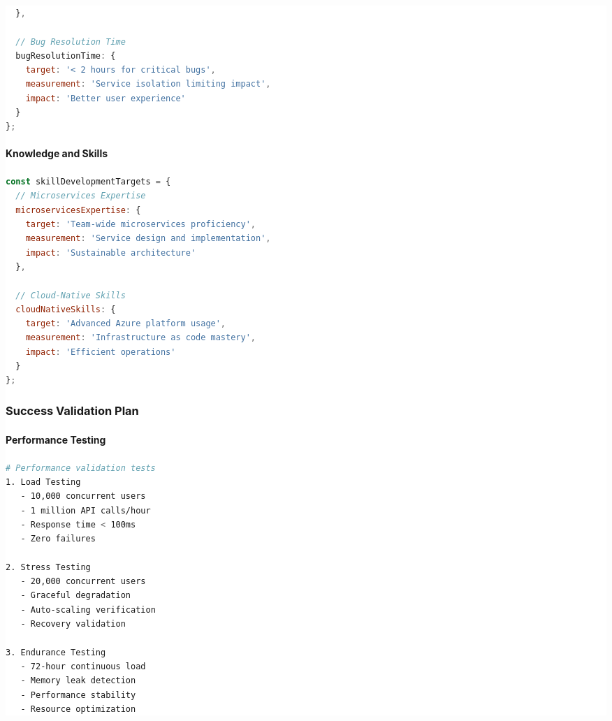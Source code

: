 ```javascript
  },

  // Bug Resolution Time
  bugResolutionTime: {
    target: '< 2 hours for critical bugs',
    measurement: 'Service isolation limiting impact',
    impact: 'Better user experience'
  }
};
```

#### Knowledge and Skills
```javascript
const skillDevelopmentTargets = {
  // Microservices Expertise
  microservicesExpertise: {
    target: 'Team-wide microservices proficiency',
    measurement: 'Service design and implementation',
    impact: 'Sustainable architecture'
  },

  // Cloud-Native Skills
  cloudNativeSkills: {
    target: 'Advanced Azure platform usage',
    measurement: 'Infrastructure as code mastery',
    impact: 'Efficient operations'
  }
};
```

### Success Validation Plan

#### Performance Testing
```bash
# Performance validation tests
1. Load Testing
   - 10,000 concurrent users
   - 1 million API calls/hour
   - Response time < 100ms
   - Zero failures

2. Stress Testing
   - 20,000 concurrent users
   - Graceful degradation
   - Auto-scaling verification
   - Recovery validation

3. Endurance Testing
   - 72-hour continuous load
   - Memory leak detection
   - Performance stability
   - Resource optimization
```
